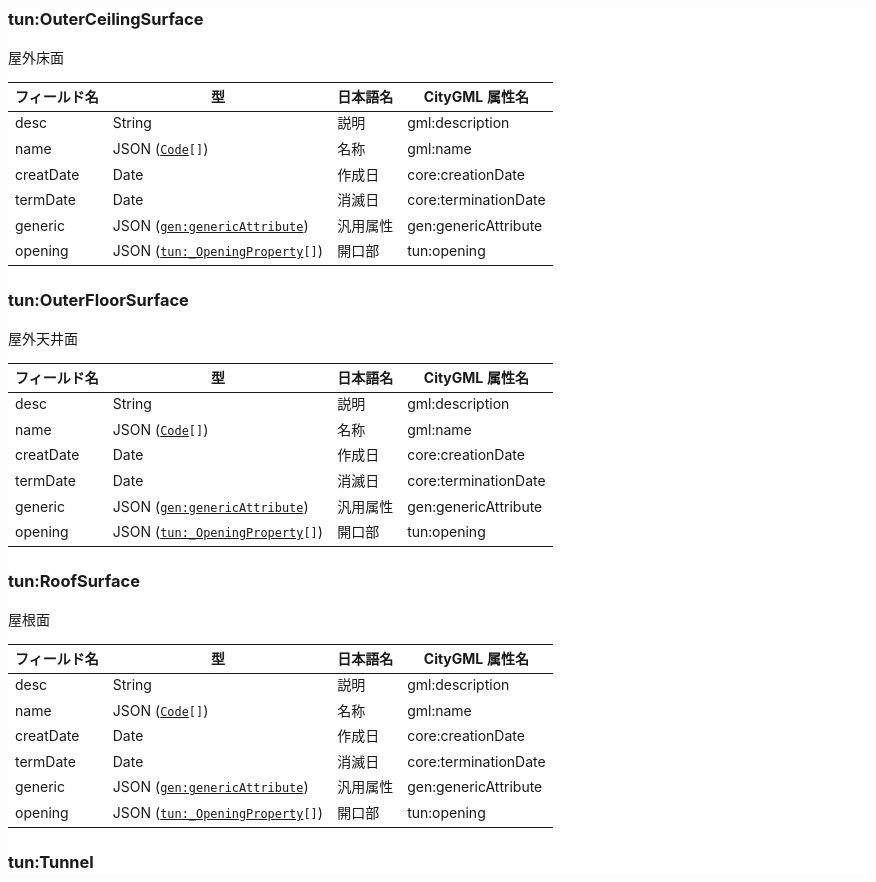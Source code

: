 ### tun:OuterCeilingSurface

屋外床面

| フィールド名 | 型 | 日本語名 | CityGML 属性名 |
|-----------|----|--------|---------------|
| desc | String | 説明 | gml:description |
| name | JSON (<code><a href="#code">Code</a>[]</code>) | 名称 | gml:name |
| creatDate | Date | 作成日 | core:creationDate |
| termDate | Date | 消滅日 | core:terminationDate |
| generic | JSON (<code><a href="#gengenericattribute">gen:genericAttribute</a></code>) | 汎用属性 | gen:genericAttribute |
| opening | JSON (<code><a href="#tun-openingproperty">tun:_OpeningProperty</a>[]</code>) | 開口部 | tun:opening |

### tun:OuterFloorSurface

屋外天井面

| フィールド名 | 型 | 日本語名 | CityGML 属性名 |
|-----------|----|--------|---------------|
| desc | String | 説明 | gml:description |
| name | JSON (<code><a href="#code">Code</a>[]</code>) | 名称 | gml:name |
| creatDate | Date | 作成日 | core:creationDate |
| termDate | Date | 消滅日 | core:terminationDate |
| generic | JSON (<code><a href="#gengenericattribute">gen:genericAttribute</a></code>) | 汎用属性 | gen:genericAttribute |
| opening | JSON (<code><a href="#tun-openingproperty">tun:_OpeningProperty</a>[]</code>) | 開口部 | tun:opening |

### tun:RoofSurface

屋根面

| フィールド名 | 型 | 日本語名 | CityGML 属性名 |
|-----------|----|--------|---------------|
| desc | String | 説明 | gml:description |
| name | JSON (<code><a href="#code">Code</a>[]</code>) | 名称 | gml:name |
| creatDate | Date | 作成日 | core:creationDate |
| termDate | Date | 消滅日 | core:terminationDate |
| generic | JSON (<code><a href="#gengenericattribute">gen:genericAttribute</a></code>) | 汎用属性 | gen:genericAttribute |
| opening | JSON (<code><a href="#tun-openingproperty">tun:_OpeningProperty</a>[]</code>) | 開口部 | tun:opening |

### tun:Tunnel

